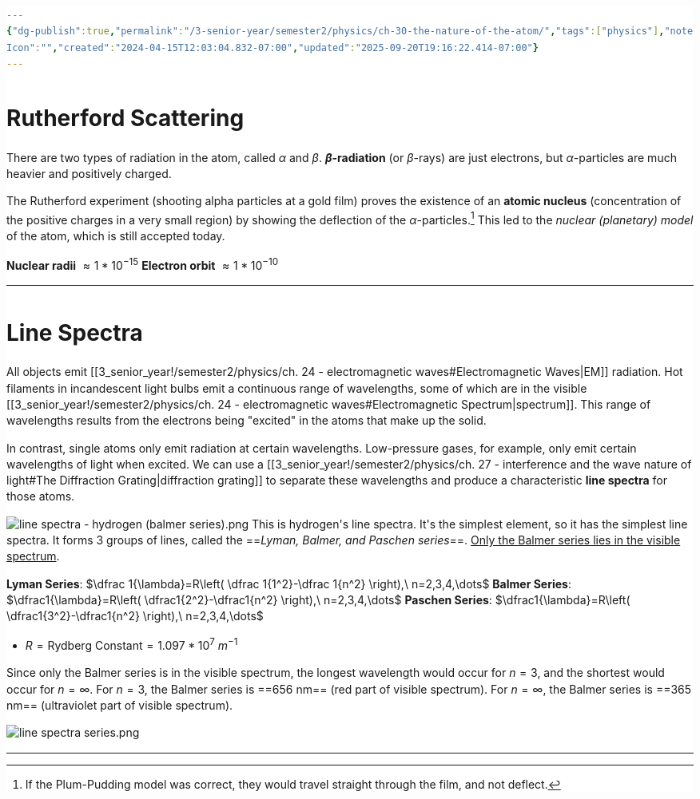 ```yaml
---
{"dg-publish":true,"permalink":"/3-senior-year/semester2/physics/ch-30-the-nature-of-the-atom/","tags":["physics"],"noteIcon":"","created":"2024-04-15T12:03:04.832-07:00","updated":"2025-09-20T19:16:22.414-07:00"}
---
```


# Rutherford Scattering
There are two types of radiation in the atom, called $\alpha$ and $\beta$. **$\beta$-radiation** (or $\beta$-rays) are just electrons, but $\alpha$-particles are much heavier and positively charged.

The Rutherford experiment (shooting alpha particles at a gold film) proves the existence of an **atomic nucleus** (concentration of the positive charges in a very small region) by showing the deflection of the $\alpha$-particles.[^1] This led to the *nuclear (planetary) model* of the atom, which is still accepted today.

**Nuclear radii** $\approx1*10^{-15}$ 
**Electron orbit** $\approx1*10^{-10}$ 

---

# Line Spectra
All objects emit [[3_senior_year!/semester2/physics/ch. 24 - electromagnetic waves#Electromagnetic Waves\|EM]] radiation. Hot filaments in incandescent light bulbs emit a continuous range of wavelengths, some of which are in the visible [[3_senior_year!/semester2/physics/ch. 24 - electromagnetic waves#Electromagnetic Spectrum\|spectrum]]. This range of wavelengths results from the electrons being "excited" in the atoms that make up the solid.

In contrast, single atoms only emit radiation at certain wavelengths. Low-pressure gases, for example, only emit certain wavelengths of light when excited. We can use a [[3_senior_year!/semester2/physics/ch. 27 - interference and the wave nature of light#The Diffraction Grating\|diffraction grating]] to separate these wavelengths and produce a characteristic **line spectra** for those atoms.

![line spectra - hydrogen (balmer series).png](/img/user/0_attachments/line%20spectra%20-%20hydrogen%20(balmer%20series).png)
This is hydrogen's line spectra. It's the simplest element, so it has the simplest line spectra. It forms 3 groups of lines, called the ==*Lyman, Balmer, and Paschen series*==. <u>Only the Balmer series lies in the visible spectrum</u>.

**Lyman Series**: $\dfrac 1{\lambda}=R\left( \dfrac 1{1^2}-\dfrac 1{n^2} \right),\ n=2,3,4,\dots$ 
**Balmer Series**: $\dfrac1{\lambda}=R\left( \dfrac1{2^2}-\dfrac1{n^2} \right),\ n=2,3,4,\dots$ 
**Paschen Series**: $\dfrac1{\lambda}=R\left( \dfrac1{3^2}-\dfrac1{n^2} \right),\ n=2,3,4,\dots$ 
- $R=\text{Rydberg Constant}=1.097*10^7\ m^{-1}$ 

Since only the Balmer series is in the visible spectrum, the longest wavelength would occur for $n=3$, and the shortest would occur for $n=\infty$. For $n=3$, the Balmer series is ==656 nm== (red part of visible spectrum). For $n=\infty$, the Balmer series is ==365 nm== (ultraviolet part of visible spectrum).

![line spectra series.png](/img/user/0_attachments/line%20spectra%20series.png) 

---

[^1]: If the Plum-Pudding model was correct, they would travel straight through the film, and not deflect.
[^2]: For this condition, $2\pi r=n\lambda,\ n=1,2,3,\dots$ but $\lambda=\dfrac hp=\dfrac h{mv}$. Plug in: $2\pi r=\dfrac{nh}{mv}\rightarrow mvr=\dfrac{nh}{2\pi}\rightarrow L=n\bar h$. Which is just the Bohr assumption on angular momentum.
[^3]: Bremsstrahlung comes from the German word for “braking”.